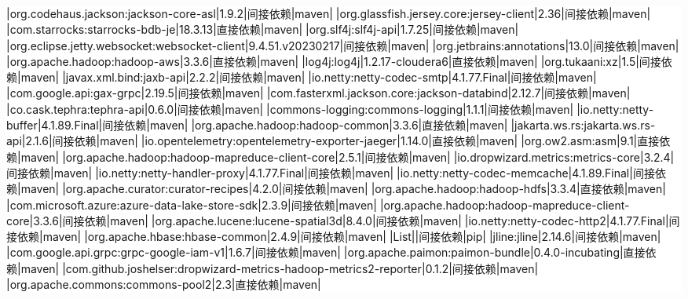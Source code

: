 |org.codehaus.jackson:jackson-core-asl|1.9.2|间接依赖|maven|
|org.glassfish.jersey.core:jersey-client|2.36|间接依赖|maven|
|com.starrocks:starrocks-bdb-je|18.3.13|直接依赖|maven|
|org.slf4j:slf4j-api|1.7.25|间接依赖|maven|
|org.eclipse.jetty.websocket:websocket-client|9.4.51.v20230217|间接依赖|maven|
|org.jetbrains:annotations|13.0|间接依赖|maven|
|org.apache.hadoop:hadoop-aws|3.3.6|直接依赖|maven|
|log4j:log4j|1.2.17-cloudera6|直接依赖|maven|
|org.tukaani:xz|1.5|间接依赖|maven|
|javax.xml.bind:jaxb-api|2.2.2|间接依赖|maven|
|io.netty:netty-codec-smtp|4.1.77.Final|间接依赖|maven|
|com.google.api:gax-grpc|2.19.5|间接依赖|maven|
|com.fasterxml.jackson.core:jackson-databind|2.12.7|间接依赖|maven|
|co.cask.tephra:tephra-api|0.6.0|间接依赖|maven|
|commons-logging:commons-logging|1.1.1|间接依赖|maven|
|io.netty:netty-buffer|4.1.89.Final|间接依赖|maven|
|org.apache.hadoop:hadoop-common|3.3.6|直接依赖|maven|
|jakarta.ws.rs:jakarta.ws.rs-api|2.1.6|间接依赖|maven|
|io.opentelemetry:opentelemetry-exporter-jaeger|1.14.0|直接依赖|maven|
|org.ow2.asm:asm|9.1|直接依赖|maven|
|org.apache.hadoop:hadoop-mapreduce-client-core|2.5.1|间接依赖|maven|
|io.dropwizard.metrics:metrics-core|3.2.4|间接依赖|maven|
|io.netty:netty-handler-proxy|4.1.77.Final|间接依赖|maven|
|io.netty:netty-codec-memcache|4.1.89.Final|间接依赖|maven|
|org.apache.curator:curator-recipes|4.2.0|间接依赖|maven|
|org.apache.hadoop:hadoop-hdfs|3.3.4|直接依赖|maven|
|com.microsoft.azure:azure-data-lake-store-sdk|2.3.9|间接依赖|maven|
|org.apache.hadoop:hadoop-mapreduce-client-core|3.3.6|间接依赖|maven|
|org.apache.lucene:lucene-spatial3d|8.4.0|间接依赖|maven|
|io.netty:netty-codec-http2|4.1.77.Final|间接依赖|maven|
|org.apache.hbase:hbase-common|2.4.9|间接依赖|maven|
|List||间接依赖|pip|
|jline:jline|2.14.6|间接依赖|maven|
|com.google.api.grpc:grpc-google-iam-v1|1.6.7|间接依赖|maven|
|org.apache.paimon:paimon-bundle|0.4.0-incubating|直接依赖|maven|
|com.github.joshelser:dropwizard-metrics-hadoop-metrics2-reporter|0.1.2|间接依赖|maven|
|org.apache.commons:commons-pool2|2.3|直接依赖|maven|